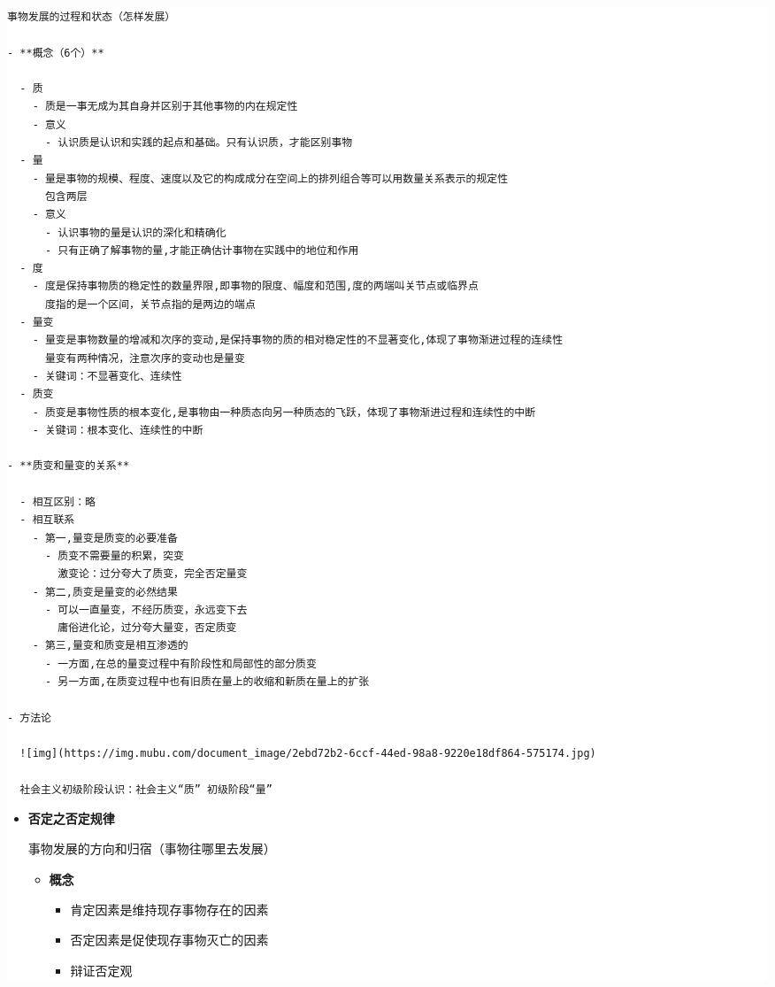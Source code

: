     事物发展的过程和状态（怎样发展）

    - **概念（6个）**

      - 质
        - 质是一事无成为其自身并区别于其他事物的内在规定性
        - 意义
          - 认识质是认识和实践的起点和基础。只有认识质，才能区别事物
      - 量
        - 量是事物的规模、程度、速度以及它的构成成分在空间上的排列组合等可以用数量关系表示的规定性
          包含两层
        - 意义
          - 认识事物的量是认识的深化和精确化
          - 只有正确了解事物的量,才能正确估计事物在实践中的地位和作用
      - 度
        - 度是保持事物质的稳定性的数量界限,即事物的限度、幅度和范围,度的两端叫关节点或临界点
          度指的是一个区间，关节点指的是两边的端点
      - 量变
        - 量变是事物数量的增减和次序的变动,是保持事物的质的相对稳定性的不显著变化,体现了事物渐进过程的连续性
          量变有两种情况，注意次序的变动也是量变​
        - 关键词：不显著变化、连续性
      - 质变
        - 质变是事物性质的根本变化,是事物由一种质态向另一种质态的飞跃，体现了事物渐进过程和连续性的中断
        - 关键词：根本变化、连续性的中断

    - **质变和量变的关系**

      - 相互区别：略
      - 相互联系
        - 第一,量变是质变的必要准备
          - 质变不需要量的积累，突变
            激变论：过分夸大了质变，完全否定量变
        - 第二,质变是量变的必然结果
          - 可以一直量变，不经历质变，永远变下去
            庸俗进化论，过分夸大量变，否定质变
        - 第三,量变和质变是相互渗透的
          - 一方面,在总的量变过程中有阶段性和局部性的部分质变
          - 另一方面,在质变过程中也有旧质在量上的收缩和新质在量上的扩张

    - 方法论

      ![img](https://img.mubu.com/document_image/2ebd72b2-6ccf-44ed-98a8-9220e18df864-575174.jpg)

      社会主义初级阶段认识：社会主义“质” 初级阶段“量”

  - **否定之否定规律**

    事物发展的方向和归宿（事物往哪里去发展）

    - **概念**

      - 肯定因素是维持现存事物存在的因素

      - 否定因素是促使现存事物灭亡的因素

      - 辩证否定观
